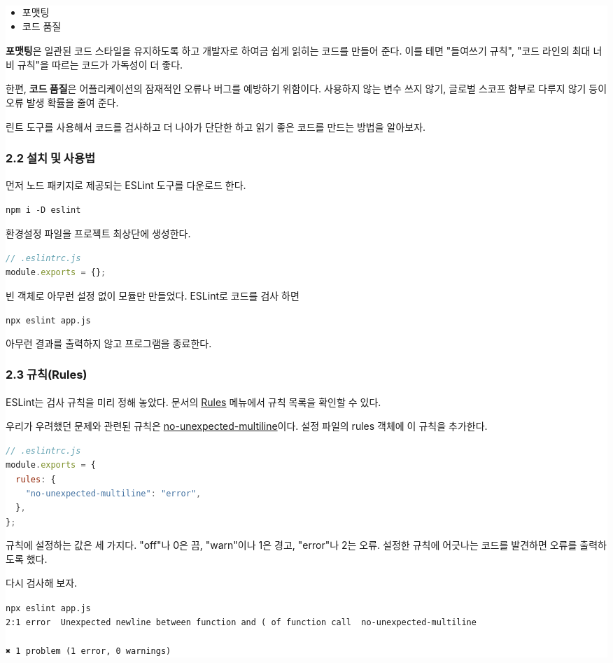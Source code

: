 - 포맷팅
- 코드 품질

**포맷팅**은 일관된 코드 스타일을 유지하도록 하고 개발자로 하여금 쉽게 읽히는 코드를 만들어 준다.
이를 테면 "들여쓰기 규칙", "코드 라인의 최대 너비 규칙"을 따르는 코드가 가독성이 더 좋다.

한편, **코드 품질**은 어플리케이션의 잠재적인 오류나 버그를 예방하기 위함이다.
사용하지 않는 변수 쓰지 않기, 글로벌 스코프 함부로 다루지 않기 등이 오류 발생 확률을 줄여 준다.

린트 도구를 사용해서 코드를 검사하고 더 나아가 단단한 하고 읽기 좋은 코드를 만드는 방법을 알아보자.

### 2.2 설치 및 사용법

먼저 노드 패키지로 제공되는 ESLint 도구를 다운로드 한다.

```
npm i -D eslint
```

환경설정 파일을 프로젝트 최상단에 생성한다.

```js
// .eslintrc.js
module.exports = {};
```

빈 객체로 아무런 설정 없이 모듈만 만들었다.
ESLint로 코드를 검사 하면

```
npx eslint app.js
```

아무런 결과를 출력하지 않고 프로그램을 종료한다.

### 2.3 규칙(Rules)

ESLint는 검사 규칙을 미리 정해 놓았다.
문서의 [Rules](https://eslint.org/docs/rules/) 메뉴에서 규칙 목록을 확인할 수 있다.

우리가 우려했던 문제와 관련된 규칙은 [no-unexpected-multiline](https://eslint.org/docs/rules/no-unexpected-multiline)이다.
설정 파일의 rules 객체에 이 규칙을 추가한다.

```js
// .eslintrc.js
module.exports = {
  rules: {
    "no-unexpected-multiline": "error",
  },
};
```

규칙에 설정하는 값은 세 가지다. "off"나 0은 끔, "warn"이나 1은 경고, "error"나 2는 오류.
설정한 규칙에 어긋나는 코드를 발견하면 오류를 출력하도록 했다.

다시 검사해 보자.

```
npx eslint app.js
2:1 error  Unexpected newline between function and ( of function call  no-unexpected-multiline

✖ 1 problem (1 error, 0 warnings)
```
